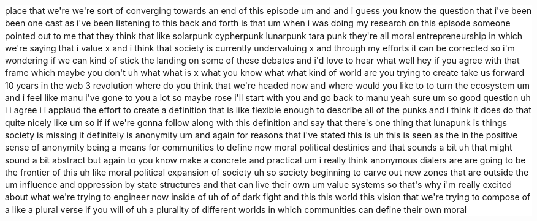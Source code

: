 place that we're we're sort of
converging towards an end of this
episode
um and and i guess you know the question
that i've been been one cast as i've
been listening to this back and forth is
that
um when i was doing my research on this
episode someone pointed out to me that
they think that like solarpunk
cypherpunk lunarpunk tara punk they're
all moral entrepreneurship in which
we're saying that i value x and i think
that society is currently undervaluing x
and through my efforts it can be
corrected so i'm wondering if we can
kind of stick the landing on some of
these debates and i'd love to hear what
well hey if you agree with that frame
which maybe you don't uh what what is x
what you know what what kind of world
are you trying to create take us forward
10 years in the web 3 revolution where
do you think that we're headed now and
where would you like to to turn the
ecosystem
um and i feel like manu i've gone to you
a lot so maybe rose i'll start with you
and go back to manu
yeah sure
um
so good question uh i i agree i i
applaud the effort to create a
definition that is like flexible enough
to describe all of the punks and i think
it does do that quite nicely like
um
so if if we're gonna follow along with
this definition and say that there's one
thing that lunapunk is things society is
missing it definitely is anonymity
um and again for reasons that i've
stated this is uh this is seen as the in
the positive sense of anonymity being a
means for communities to define new
moral political destinies and that
sounds a bit uh that might sound a bit
abstract but again to you know make a
concrete and practical
um i really think anonymous dialers are
are going to be the frontier of this uh
like moral political expansion of
society uh so society beginning to carve
out new zones that are outside the
um influence and oppression by state
structures and that can live their own
um value systems so that's why i'm
really excited about what we're trying
to engineer now inside of uh of of dark
fight and this this world this vision
that we're trying to compose of a like a
plural verse if you will of uh a
plurality of different worlds in which
communities can define their own moral